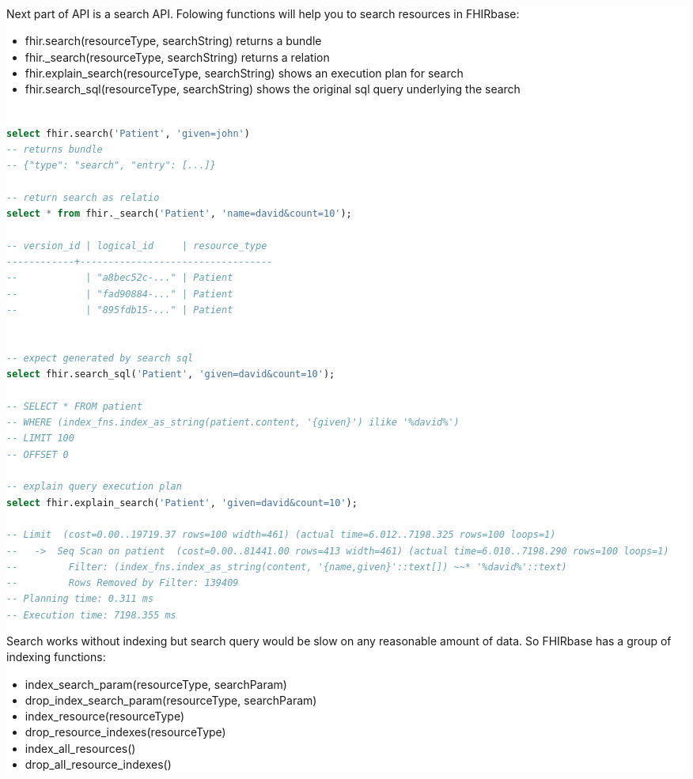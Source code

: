 Next part of API is a search API.
Folowing functions will help you to search resources in FHIRbase:

* fhir.search(resourceType, searchString) returns a bundle
* fhir._search(resourceType, searchString) returns a relation
* fhir.explain_search(resourceType, searchString) shows an execution plan for search
* fhir.search_sql(resourceType, searchString) shows the original sql query underlying the search

```sql

select fhir.search('Patient', 'given=john')
-- returns bundle
-- {"type": "search", "entry": [...]}

-- return search as relatio
select * from fhir._search('Patient', 'name=david&count=10');

-- version_id | logical_id     | resource_type
------------+----------------------------------
--            | "a8bec52c-..." | Patient
--            | "fad90884-..." | Patient
--            | "895fdb15-..." | Patient


-- expect generated by search sql
select fhir.search_sql('Patient', 'given=david&count=10');

-- SELECT * FROM patient
-- WHERE (index_fns.index_as_string(patient.content, '{given}') ilike '%david%')
-- LIMIT 100
-- OFFSET 0

-- explain query execution plan
select fhir.explain_search('Patient', 'given=david&count=10');

-- Limit  (cost=0.00..19719.37 rows=100 width=461) (actual time=6.012..7198.325 rows=100 loops=1)
--   ->  Seq Scan on patient  (cost=0.00..81441.00 rows=413 width=461) (actual time=6.010..7198.290 rows=100 loops=1)
--         Filter: (index_fns.index_as_string(content, '{name,given}'::text[]) ~~* '%david%'::text)
--         Rows Removed by Filter: 139409
-- Planning time: 0.311 ms
-- Execution time: 7198.355 ms
```

Search works without indexing but search query would be slow
on any reasonable amount of data.
So FHIRbase has a group of indexing functions:

* index_search_param(resourceType, searchParam)
* drop_index_search_param(resourceType, searchParam)
* index_resource(resourceType)
* drop_resource_indexes(resourceType)
* index_all_resources()
* drop_all_resource_indexes()
